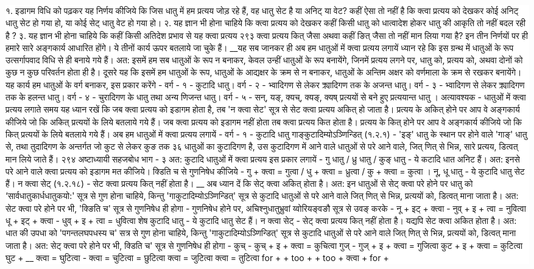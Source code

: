 १. इडागम विधि को पढ़कर यह निर्णय कीजिये कि जिस धातु में हम प्रत्यय जोड़ रहे हैं, वह धातु सेट है या अनिट् या वेट? कहीं ऐसा तो नहीं है कि क्त्वा प्रत्यय को देखकर कोई अनिट् धातु सेट हो गया हो, या कोई सेट् धातु वेट हो गया हो।
२. यह ज्ञान भी होना चाहिये कि क्त्वा प्रत्यय को देखकर कहीं किसी धातु को धात्वादेश होकर धातु की आकृति तो नहीं बदल रही है ?
३. यह ज्ञान भी होना चाहिये कि कहीं किसी अतिदेश प्रभाव से यह
क्त्वा प्रत्यय
२९३
क्त्वा प्रत्यय कित् जैसा अथवा कहीं ङित् जैसा तो नहीं मान लिया गया है?
इन तीन निर्णयों पर ही हमारे सारे अङ्गकार्य आधारित होंगे। ये तीनों कार्य ऊपर बतलाये जा चुके हैं।
__यह सब जानकर ही अब हम धातुओं में
क्त्वा प्रत्यय लगायें ध्यान रहे कि इस ग्रन्थ में धातुओं के रूप उत्सर्गापवाद विधि से ही बनाये गये हैं। अत: इसमें हम सब धातुओं के रूप न बनाकर, केवल उन्हीं धातुओं के रूप बनायेंगे, जिनमें प्रत्यय लगने पर, धातु को, प्रत्यय को, अथवा दोनों को कुछ न कुछ परिवर्तन होता ही है।
दूसरे यह कि इसमें हम धातुओं के रूप, धातुओं के आद्यक्षर के क्रम से न बनाकर, धातुओं के अन्तिम अक्षर को वर्णमाला के क्रम से रखकर बनायेंगे। यह कार्य हम धातुओं के वर्ग बनाकर, इस प्रकार करेंगे -
वर्ग - १ - कुटादि धातु। वर्ग - २ - भ्वादिगण से लेकर क्र्यादिगण तक के अजन्त धातु। वर्ग - ३ - भ्वादिगण से लेकर क्र्यादिगण तक के हलन्त धातु। वर्ग - ४ - चुरादिगण के धातु तथा अन्य णिजन्त धातु। वर्ग - ५ - सन्, यङ्, क्यच्, क्यङ्, क्यष् प्रत्ययों से बने हुए प्रत्ययान्त धातु ।
अत्यावश्यक - धातुओं में क्त्वा प्रत्यय लगाते समय यह ध्यान रखें कि जब क्त्वा प्रत्यय को इडागम होता है, तब 'न क्त्वा सेट' सूत्र से सेट क्त्वा प्रत्यय अकित् हो जाता है। प्रत्यय के अकित् होने पर आप वे अङ्गकार्य कीजिये जो कि अकित् प्रत्ययों के लिये बतलाये गये हैं।
जब क्त्वा प्रत्यय को इडागम नहीं होता तब क्त्वा प्रत्यय कित होता है। प्रत्यय के कित् होने पर आप वे अङ्गकार्य कीजिये जो कि कित् प्रत्ययों के लिये बतलाये गये हैं।
अब हम धातुओं में क्त्वा प्रत्यय लगायें -
वर्ग - १ - कुटादि धातु गाङ्कुटादिम्योऽञ्णिन्डित् (१.२.१) -
'इङ्' धातु के स्थान पर होने वाले 'गाङ्' धातु से, तथा तुदादिगण के अन्तर्गत जो कुट से लेकर कुङ तक ३६ धातुओं का कुटादिगण है, उस कुटादिगण में आने वाले धातुओं से परे आने वाले, जित् णित् से भिन्न, सारे प्रत्यय, डित्वत् मान लिये जाते हैं।
२९४
अष्टाध्यायी सहजबोध भाग - ३
अत: कुटादि धातुओं में क्त्वा प्रत्यय इस प्रकार लगायें - गु धातु / ध्रु धातु / कुङ् धातु -
ये कटादि धात अनिट हैं। अत: इनसे परे आने वाले क्त्वा प्रत्यय को इडागम मत कीजिये। क्डिति च से गुणनिषेध कीजिये -
गु + क्त्वा = गुत्वा / धु + क्त्वा = ध्रुत्वा / कु + क्त्वा = कुत्वा । नू, धू धातु - ये कुटादि धातु सेट हैं।
न क्त्वा सेट् (१.२.१८) - सेट क्त्वा प्रत्यय कित् नहीं होता है।
__ अब ध्यान दें कि सेट् क्त्वा अकित् होता है। अत: इन धातुओं से सेट् क्त्वा परे होने पर धातु को ‘सार्वधातुकार्धधातुकयो:' सूत्र से गुण होना चाहिये, किन्तु 'गाकुटादिम्योऽञ्णिन्डित्' सूत्र से कुटादि धातुओं से परे आने वाले जित् णित् से भिन्न, प्रत्ययों को, डित्वत् माना जाता है। अत: सेट क्त्वा परे होने पर भी, 'क्ङिति च' सूत्र से गुणनिषेध ही होगा -
गुणनिषेध होने पर, अचिश्नुधातुभ्रुवां य्वोरियङ्वङौ सूत्र से उवङ् करके - नू + इट् + क्त्वा - नुव् + इ + त्वा = नुवित्वा धू + इट् + क्त्वा - धुव् + इ + त्वा = धुवित्वा
शेष कुटादि धातु - ये कुटादि धातु सेट हैं। न क्त्वा सेट् - सेट् क्त्वा प्रत्यय कित् नहीं होता है।
यद्यपि सेट क्त्वा अकित होता है। अत: धात की उपधा को 'पगन्तलघपधस्य च' सत्र से गुण होना चाहिये, किन्तु 'गाकुटादिम्योऽञ्णिन्डित्' सूत्र से कुटादि धातुओं से परे आने वाले जित् णित् से भिन्न, प्रत्ययों को, डित्वत् माना जाता है।
अत: सेट् क्त्वा परे होने पर भी, क्डिति च' सूत्र से गुणनिषेध ही होगा - कुच् - कुच् + इ + क्त्वा = कुचित्वा गुज् - गुज् + इ + क्त्वा = गुजित्वा
कुट + इ + क्त्वा = कुटित्वा घुट +
__ क्त्वा = घुटित्वा - क्त्वा = चुटित्वा
= छुटित्वा क्त्वा = जुटित्वा क्त्वा = तुटित्वा
for
+
+
too
+
+
too
+
क्त्वा
+
for
+